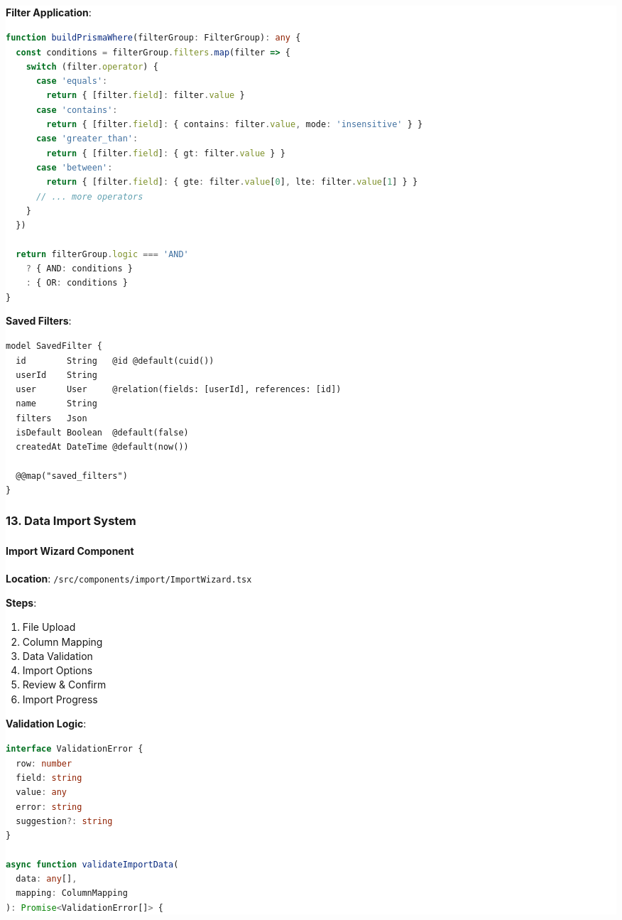 
**Filter Application**:
```typescript
function buildPrismaWhere(filterGroup: FilterGroup): any {
  const conditions = filterGroup.filters.map(filter => {
    switch (filter.operator) {
      case 'equals':
        return { [filter.field]: filter.value }
      case 'contains':
        return { [filter.field]: { contains: filter.value, mode: 'insensitive' } }
      case 'greater_than':
        return { [filter.field]: { gt: filter.value } }
      case 'between':
        return { [filter.field]: { gte: filter.value[0], lte: filter.value[1] } }
      // ... more operators
    }
  })
  
  return filterGroup.logic === 'AND' 
    ? { AND: conditions }
    : { OR: conditions }
}
```

**Saved Filters**:
```prisma
model SavedFilter {
  id        String   @id @default(cuid())
  userId    String
  user      User     @relation(fields: [userId], references: [id])
  name      String
  filters   Json
  isDefault Boolean  @default(false)
  createdAt DateTime @default(now())
  
  @@map("saved_filters")
}
```

### 13. Data Import System

#### Import Wizard Component

**Location**: `/src/components/import/ImportWizard.tsx`

**Steps**:
1. File Upload
2. Column Mapping
3. Data Validation
4. Import Options
5. Review & Confirm
6. Import Progress

**Validation Logic**:
```typescript
interface ValidationError {
  row: number
  field: string
  value: any
  error: string
  suggestion?: string
}

async function validateImportData(
  data: any[],
  mapping: ColumnMapping
): Promise<ValidationError[]> {
```